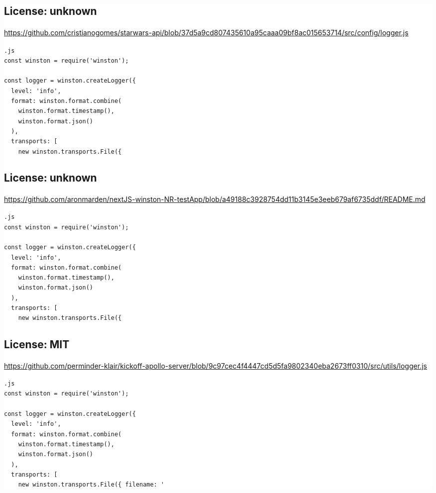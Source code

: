 ## License: unknown

https://github.com/cristianogomes/starwars-api/blob/37d5a9cd807435610a95caaa09bf8ac015653714/src/config/logger.js

```
.js
const winston = require('winston');

const logger = winston.createLogger({
  level: 'info',
  format: winston.format.combine(
    winston.format.timestamp(),
    winston.format.json()
  ),
  transports: [
    new winston.transports.File({
```

## License: unknown

https://github.com/aronmarden/nextJS-winston-NR-testApp/blob/a49188c3928754dd11b3145e3eeb679af6735ddf/README.md

```
.js
const winston = require('winston');

const logger = winston.createLogger({
  level: 'info',
  format: winston.format.combine(
    winston.format.timestamp(),
    winston.format.json()
  ),
  transports: [
    new winston.transports.File({
```

## License: MIT

https://github.com/perminder-klair/kickoff-apollo-server/blob/9c97cec4f4447cd5d5fa9802340eba2673ff0310/src/utils/logger.js

```
.js
const winston = require('winston');

const logger = winston.createLogger({
  level: 'info',
  format: winston.format.combine(
    winston.format.timestamp(),
    winston.format.json()
  ),
  transports: [
    new winston.transports.File({ filename: '
```
